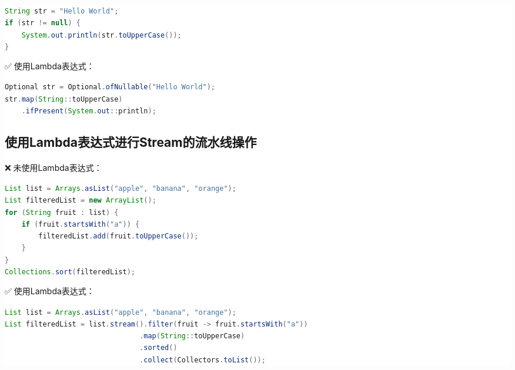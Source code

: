 ```java
String str = "Hello World";
if (str != null) {
	System.out.println(str.toUpperCase());
}
```

✅ 使用Lambda表达式：

```java
Optional str = Optional.ofNullable("Hello World");
str.map(String::toUpperCase)
	.ifPresent(System.out::println);
```

## 使用Lambda表达式进行Stream的流水线操作
❌  未使用Lambda表达式：

```java
List list = Arrays.asList("apple", "banana", "orange");
List filteredList = new ArrayList();
for (String fruit : list) {
    if (fruit.startsWith("a")) {
        filteredList.add(fruit.toUpperCase());
    }
}
Collections.sort(filteredList);
```

✅ 使用Lambda表达式：

```java
List list = Arrays.asList("apple", "banana", "orange");
List filteredList = list.stream().filter(fruit -> fruit.startsWith("a"))
								.map(String::toUpperCase)
								.sorted()
								.collect(Collectors.toList());
```

